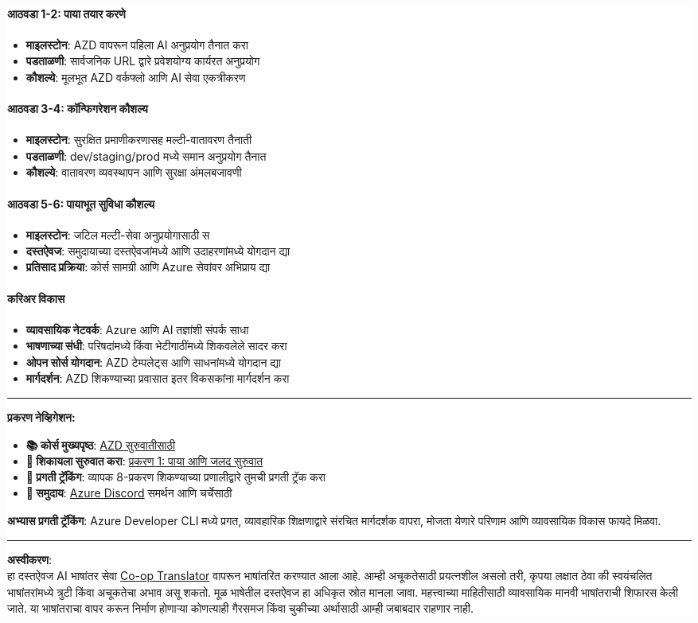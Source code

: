 #### आठवडा 1-2: पाया तयार करणे
- **माइलस्टोन**: AZD वापरून पहिला AI अनुप्रयोग तैनात करा
- **पडताळणी**: सार्वजनिक URL द्वारे प्रवेशयोग्य कार्यरत अनुप्रयोग
- **कौशल्ये**: मूलभूत AZD वर्कफ्लो आणि AI सेवा एकत्रीकरण

#### आठवडा 3-4: कॉन्फिगरेशन कौशल्य
- **माइलस्टोन**: सुरक्षित प्रमाणीकरणासह मल्टी-वातावरण तैनाती
- **पडताळणी**: dev/staging/prod मध्ये समान अनुप्रयोग तैनात
- **कौशल्ये**: वातावरण व्यवस्थापन आणि सुरक्षा अंमलबजावणी

#### आठवडा 5-6: पायाभूत सुविधा कौशल्य
- **माइलस्टोन**: जटिल मल्टी-सेवा अनुप्रयोगासाठी स
- **दस्तऐवज**: समुदायाच्या दस्तऐवजांमध्ये आणि उदाहरणांमध्ये योगदान द्या
- **प्रतिसाद प्रक्रिया**: कोर्स सामग्री आणि Azure सेवांवर अभिप्राय द्या

#### करिअर विकास
- **व्यावसायिक नेटवर्क**: Azure आणि AI तज्ञांशी संपर्क साधा
- **भाषणाच्या संधी**: परिषदांमध्ये किंवा भेटीगाठींमध्ये शिकवलेले सादर करा
- **ओपन सोर्स योगदान**: AZD टेम्पलेट्स आणि साधनांमध्ये योगदान द्या
- **मार्गदर्शन**: AZD शिकण्याच्या प्रवासात इतर विकसकांना मार्गदर्शन करा

---

**प्रकरण नेव्हिगेशन:**
- **📚 कोर्स मुख्यपृष्ठ**: [AZD सुरुवातीसाठी](../README.md)
- **📖 शिकायला सुरुवात करा**: [प्रकरण 1: पाया आणि जलद सुरुवात](../README.md#-chapter-1-foundation--quick-start)
- **🎯 प्रगती ट्रॅकिंग**: व्यापक 8-प्रकरण शिकण्याच्या प्रणालीद्वारे तुमची प्रगती ट्रॅक करा
- **🤝 समुदाय**: [Azure Discord](https://discord.gg/microsoft-azure) समर्थन आणि चर्चेसाठी

**अभ्यास प्रगती ट्रॅकिंग**: Azure Developer CLI मध्ये प्रगत, व्यावहारिक शिक्षणाद्वारे संरचित मार्गदर्शक वापरा, मोजता येणारे परिणाम आणि व्यावसायिक विकास फायदे मिळवा.

---

**अस्वीकरण**:  
हा दस्तऐवज AI भाषांतर सेवा [Co-op Translator](https://github.com/Azure/co-op-translator) वापरून भाषांतरित करण्यात आला आहे. आम्ही अचूकतेसाठी प्रयत्नशील असलो तरी, कृपया लक्षात ठेवा की स्वयंचलित भाषांतरांमध्ये त्रुटी किंवा अचूकतेचा अभाव असू शकतो. मूळ भाषेतील दस्तऐवज हा अधिकृत स्रोत मानला जावा. महत्त्वाच्या माहितीसाठी व्यावसायिक मानवी भाषांतराची शिफारस केली जाते. या भाषांतराचा वापर करून निर्माण होणाऱ्या कोणत्याही गैरसमज किंवा चुकीच्या अर्थासाठी आम्ही जबाबदार राहणार नाही.